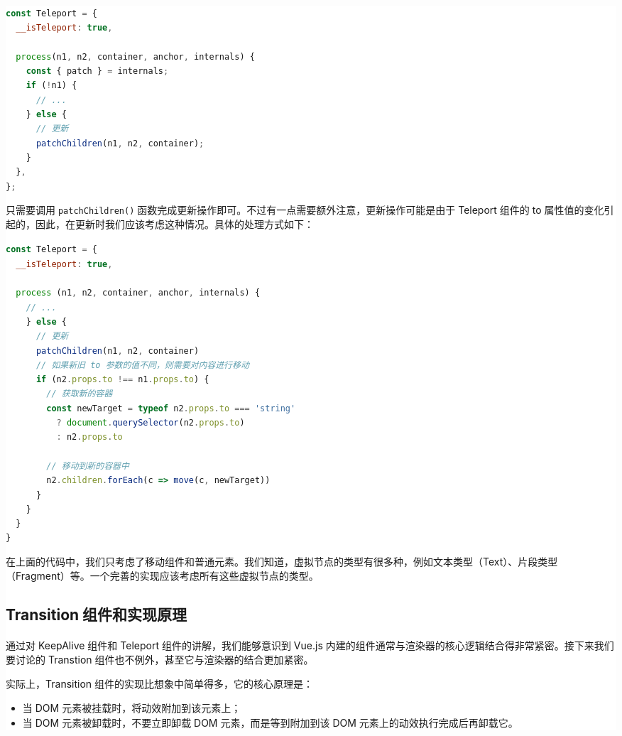 ```js
const Teleport = {
  __isTeleport: true,

  process(n1, n2, container, anchor, internals) {
    const { patch } = internals;
    if (!n1) {
      // ...
    } else {
      // 更新
      patchChildren(n1, n2, container);
    }
  },
};
```

只需要调用 `patchChildren()` 函数完成更新操作即可。不过有一点需要额外注意，更新操作可能是由于 Teleport 组件的 to 属性值的变化引起的，因此，在更新时我们应该考虑这种情况。具体的处理方式如下：

```js
const Teleport = {
  __isTeleport: true,

  process (n1, n2, container, anchor, internals) {
    // ...
    } else {
      // 更新
      patchChildren(n1, n2, container)
      // 如果新旧 to 参数的值不同，则需要对内容进行移动
      if (n2.props.to !== n1.props.to) {
        // 获取新的容器
        const newTarget = typeof n2.props.to === 'string'
          ? document.querySelector(n2.props.to)
          : n2.props.to

        // 移动到新的容器中
        n2.children.forEach(c => move(c, newTarget))
      }
    }
  }
}
```

在上面的代码中，我们只考虑了移动组件和普通元素。我们知道，虚拟节点的类型有很多种，例如文本类型（Text）、片段类型（Fragment）等。一个完善的实现应该考虑所有这些虚拟节点的类型。

## Transition 组件和实现原理

通过对 KeepAlive 组件和 Teleport 组件的讲解，我们能够意识到 Vue.js 内建的组件通常与渲染器的核心逻辑结合得非常紧密。接下来我们要讨论的 Transtion 组件也不例外，甚至它与渲染器的结合更加紧密。

实际上，Transition 组件的实现比想象中简单得多，它的核心原理是：

- 当 DOM 元素被挂载时，将动效附加到该元素上；
- 当 DOM 元素被卸载时，不要立即卸载 DOM 元素，而是等到附加到该 DOM 元素上的动效执行完成后再卸载它。
